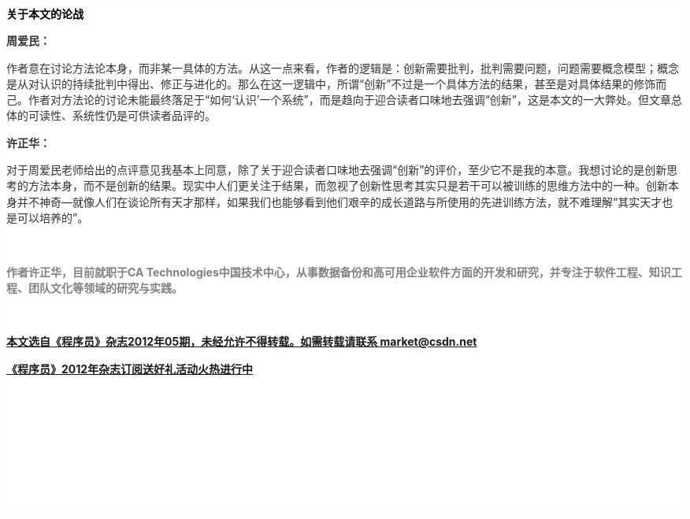 <p><strong><span style="color:#000000">关于本文的论战</span></strong></p>
<p><strong><span style="color:#333333">周爱民：</span></strong></p>
<p><span style="color:#333333">作者意在讨论方法论本身，而非某一具体的方法。从这一点来看，作者的逻辑是：创新需要批判，批判需要问题，问题需要概念模型；概念是从对认识的持续批判中得出、修正与进化的。那么在这一逻辑中，所谓“创新”不过是一个具体方法的结果，甚至是对具体结果的修饰而己。作者对方法论的讨论未能最终落足于“如何‘认识’一个系统”，而是趋向于迎合读者口味地去强调“创新”，这是本文的一大弊处。但文章总体的可读性、系统性仍是可供读者品评的。</span></p>
<p><strong><span style="color:#333333">许正华：</span></strong></p>
<p><span style="color:#333333">对于周爱民老师给出的点评意见我基本上同意，除了关于迎合读者口味地去强调“创新”的评价，至少它不是我的本意。我想讨论的是创新思考的方法本身，而不是创新的结果。现实中人们更关注于结果，而忽视了创新性思考其实只是若干可以被训练的思维方法中的一种。创新本身并不神奇—就像人们在谈论所有天才那样，如果我们也能够看到他们艰辛的成长道路与所使用的先进训练方法，就不难理解“其实天才也是可以培养的”。</span></p>
<p> </p>
<p><span style="color:#808080"><strong>作者许正华，目前就职于CA Technologies中国技术中心，从事数据备份和高可用企业软件方面的开发和研究，并专注于软件工程、知识工程、团队文化等领域的研究与实践。</strong></span></p>
<p> </p>
<p><a href="http://www.programmer.com.cn/11512/"><strong>本文选自《程序员》杂志2012年05期，未经允许不得转载。如需转载请联系 market@csdn.net</strong></a></p>
<p><strong><a href="http://dingyue.programmer.com.cn/">《程序员》2012年杂志订阅送好礼活动火热进行中</a></strong></p>
<p> </p>
<p><span style="color:#888888"><strong><br>
</strong></span></p>
<p><span style="color:#888888"><strong><br>
</strong></span></p>
<p> </p>
<p> </p>
</div>